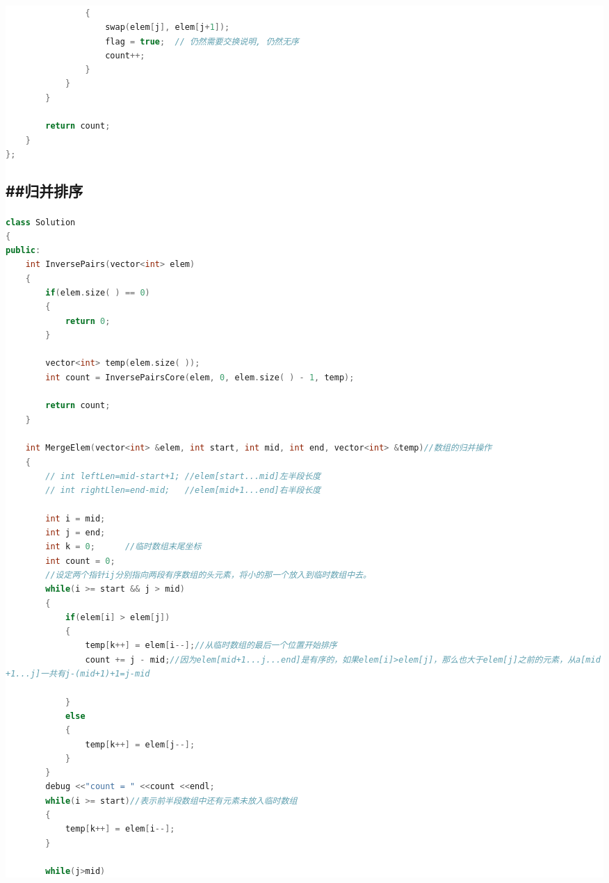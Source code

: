 ```cpp
                {
                    swap(elem[j], elem[j+1]);
                    flag = true;  // 仍然需要交换说明, 仍然无序
                    count++;
                }
            }
        }

        return count;
    }
};
```

##归并排序
-------

```cpp
class Solution
{
public:
    int InversePairs(vector<int> elem)
    {
        if(elem.size( ) == 0)
        {
            return 0;
        }

        vector<int> temp(elem.size( ));
        int count = InversePairsCore(elem, 0, elem.size( ) - 1, temp);

        return count;
    }

    int MergeElem(vector<int> &elem, int start, int mid, int end, vector<int> &temp)//数组的归并操作
    {
        // int leftLen=mid-start+1; //elem[start...mid]左半段长度
        // int rightLlen=end-mid;   //elem[mid+1...end]右半段长度

        int i = mid;
        int j = end;
        int k = 0;      //临时数组末尾坐标
        int count = 0;
        //设定两个指针ij分别指向两段有序数组的头元素，将小的那一个放入到临时数组中去。
        while(i >= start && j > mid)
        {
            if(elem[i] > elem[j])
            {
                temp[k++] = elem[i--];//从临时数组的最后一个位置开始排序
                count += j - mid;//因为elem[mid+1...j...end]是有序的，如果elem[i]>elem[j]，那么也大于elem[j]之前的元素，从a[mid+1...j]一共有j-(mid+1)+1=j-mid

            }
            else
            {
                temp[k++] = elem[j--];
            }
        }
        debug <<"count = " <<count <<endl;
        while(i >= start)//表示前半段数组中还有元素未放入临时数组
        {
            temp[k++] = elem[i--];
        }

        while(j>mid)
```